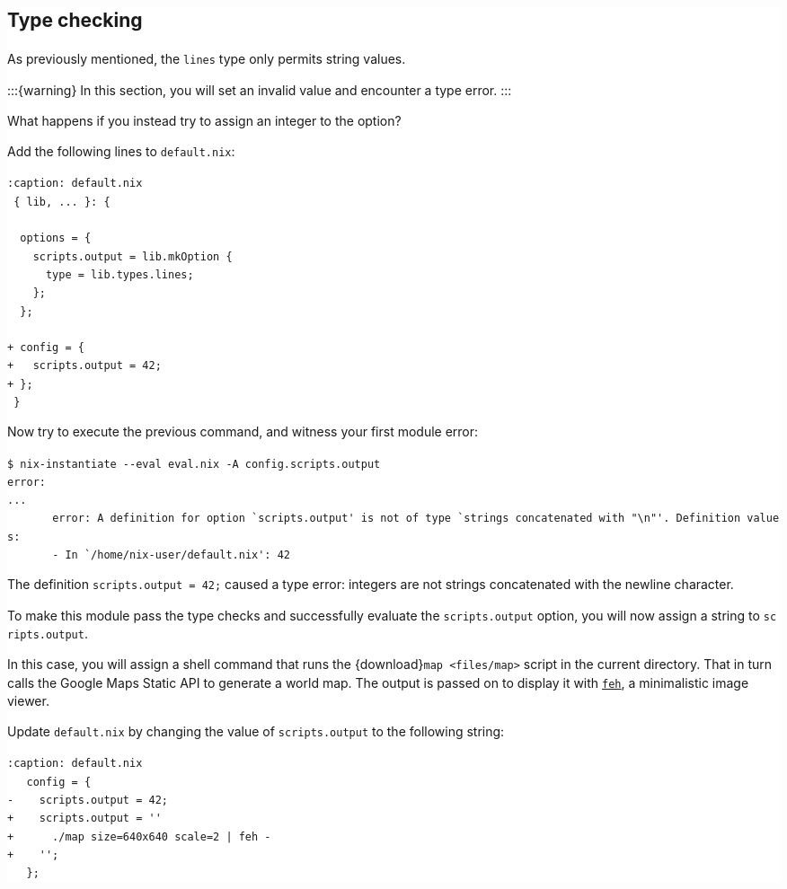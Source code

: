 ## Type checking

As previously mentioned, the `lines` type only permits string values.

:::{warning}
In this section, you will set an invalid value and encounter a type error.
:::

What happens if you instead try to assign an integer to the option?

Add the following lines to `default.nix`:

```{code-block} diff
:caption: default.nix
 { lib, ... }: {

  options = {
    scripts.output = lib.mkOption {
      type = lib.types.lines;
    };
  };

+ config = {
+   scripts.output = 42;
+ };
 }
```

Now try to execute the previous command, and witness your first module error:

```console
$ nix-instantiate --eval eval.nix -A config.scripts.output
error:
...
       error: A definition for option `scripts.output' is not of type `strings concatenated with "\n"'. Definition values:
       - In `/home/nix-user/default.nix': 42
```

The definition `scripts.output = 42;` caused a type error: integers are not strings concatenated with the newline character.

To make this module pass the type checks and successfully evaluate the `scripts.output` option, you will now assign a string to `scripts.output`.

In this case, you will assign a shell command that runs the {download}`map <files/map>` script in the current directory.
That in turn calls the Google Maps Static API to generate a world map.
The output is passed on to display it with [`feh`](https://feh.finalrewind.org/), a minimalistic image viewer.

Update `default.nix` by changing the value of `scripts.output` to the following string:

```{code-block} diff
:caption: default.nix
   config = {
-    scripts.output = 42;
+    scripts.output = ''
+      ./map size=640x640 scale=2 | feh -
+    '';
   };
```
